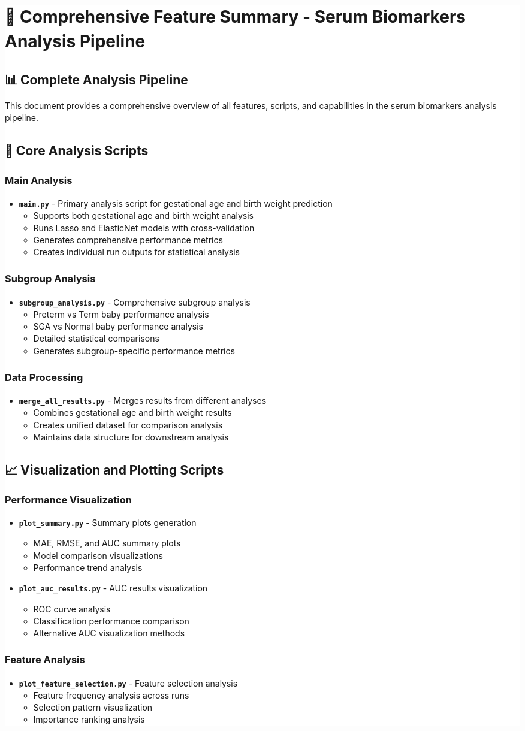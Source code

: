 # 🚀 Comprehensive Feature Summary - Serum Biomarkers Analysis Pipeline

## 📊 **Complete Analysis Pipeline**

This document provides a comprehensive overview of all features, scripts, and capabilities in the serum biomarkers analysis pipeline.

## 🎯 **Core Analysis Scripts**

### **Main Analysis**
- **`main.py`** - Primary analysis script for gestational age and birth weight prediction
  - Supports both gestational age and birth weight analysis
  - Runs Lasso and ElasticNet models with cross-validation
  - Generates comprehensive performance metrics
  - Creates individual run outputs for statistical analysis

### **Subgroup Analysis**
- **`subgroup_analysis.py`** - Comprehensive subgroup analysis
  - Preterm vs Term baby performance analysis
  - SGA vs Normal baby performance analysis
  - Detailed statistical comparisons
  - Generates subgroup-specific performance metrics

### **Data Processing**
- **`merge_all_results.py`** - Merges results from different analyses
  - Combines gestational age and birth weight results
  - Creates unified dataset for comparison analysis
  - Maintains data structure for downstream analysis

## 📈 **Visualization and Plotting Scripts**

### **Performance Visualization**
- **`plot_summary.py`** - Summary plots generation
  - MAE, RMSE, and AUC summary plots
  - Model comparison visualizations
  - Performance trend analysis

- **`plot_auc_results.py`** - AUC results visualization
  - ROC curve analysis
  - Classification performance comparison
  - Alternative AUC visualization methods

### **Feature Analysis**
- **`plot_feature_selection.py`** - Feature selection analysis
  - Feature frequency analysis across runs
  - Selection pattern visualization
  - Importance ranking analysis
